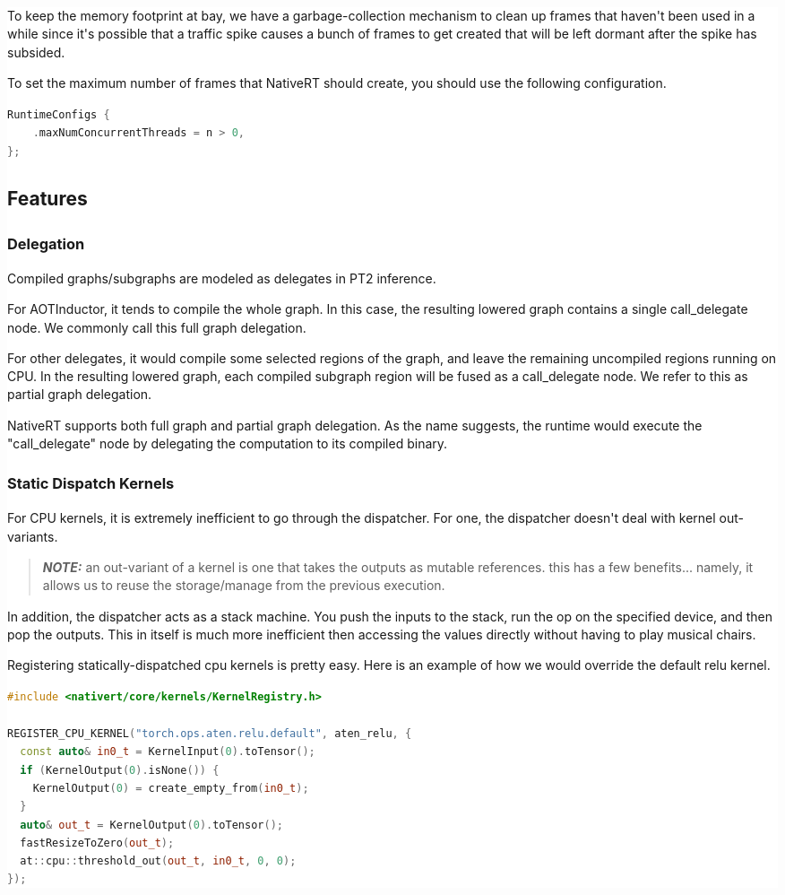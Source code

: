 To keep the memory footprint at bay, we have a garbage-collection mechanism to
clean up frames that haven't been used in a while since it's possible that a
traffic spike causes a bunch of frames to get created that will be left dormant
after the spike has subsided.

To set the maximum number of frames that NativeRT should create, you should use
the following configuration.

```cpp
RuntimeConfigs {
    .maxNumConcurrentThreads = n > 0,
};
```

## Features

### Delegation

Compiled graphs/subgraphs are modeled as delegates in PT2 inference.

For AOTInductor, it tends to compile the whole graph. In this case, the
resulting lowered graph contains a single call_delegate node. We commonly call
this full graph delegation.

For other delegates, it would compile some selected regions of the graph, and
leave the remaining uncompiled regions running on CPU. In the resulting lowered
graph, each compiled subgraph region will be fused as a call_delegate node. We
refer to this as partial graph delegation.

NativeRT supports both full graph and partial graph delegation. As the name
suggests, the runtime would execute the "call_delegate" node by delegating the
computation to its compiled binary.

### Static Dispatch Kernels

For CPU kernels, it is extremely inefficient to go through the dispatcher. For
one, the dispatcher doesn't deal with kernel out-variants.

> **_NOTE:_** an out-variant of a kernel is one that takes the outputs as
> mutable references. this has a few benefits... namely, it allows us to reuse
> the storage/manage from the previous execution.

In addition, the dispatcher acts as a stack machine. You push the inputs to the
stack, run the op on the specified device, and then pop the outputs. This in
itself is much more inefficient then accessing the values directly without
having to play musical chairs.

Registering statically-dispatched cpu kernels is pretty easy. Here is an example
of how we would override the default relu kernel.

```cpp
#include <nativert/core/kernels/KernelRegistry.h>

REGISTER_CPU_KERNEL("torch.ops.aten.relu.default", aten_relu, {
  const auto& in0_t = KernelInput(0).toTensor();
  if (KernelOutput(0).isNone()) {
    KernelOutput(0) = create_empty_from(in0_t);
  }
  auto& out_t = KernelOutput(0).toTensor();
  fastResizeToZero(out_t);
  at::cpu::threshold_out(out_t, in0_t, 0, 0);
});
```
